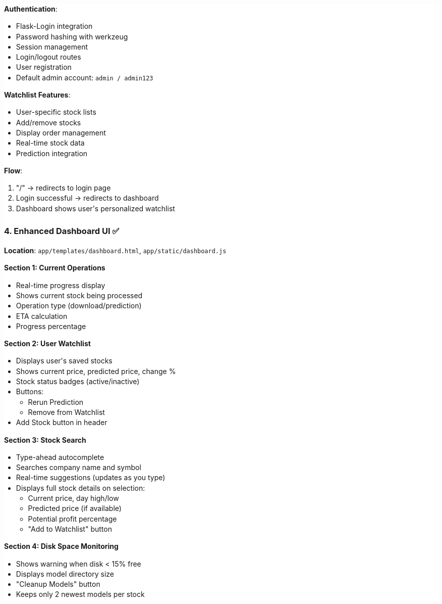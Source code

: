 **Authentication**:
- Flask-Login integration
- Password hashing with werkzeug
- Session management
- Login/logout routes
- User registration
- Default admin account: `admin / admin123`

**Watchlist Features**:
- User-specific stock lists
- Add/remove stocks
- Display order management
- Real-time stock data
- Prediction integration

**Flow**:
1. "/" → redirects to login page
2. Login successful → redirects to dashboard
3. Dashboard shows user's personalized watchlist

### 4. Enhanced Dashboard UI ✅
**Location**: `app/templates/dashboard.html`, `app/static/dashboard.js`

**Section 1: Current Operations**
- Real-time progress display
- Shows current stock being processed
- Operation type (download/prediction)
- ETA calculation
- Progress percentage

**Section 2: User Watchlist**
- Displays user's saved stocks
- Shows current price, predicted price, change %
- Stock status badges (active/inactive)
- Buttons:
  - Rerun Prediction
  - Remove from Watchlist
- Add Stock button in header

**Section 3: Stock Search**
- Type-ahead autocomplete
- Searches company name and symbol
- Real-time suggestions (updates as you type)
- Displays full stock details on selection:
  - Current price, day high/low
  - Predicted price (if available)
  - Potential profit percentage
  - "Add to Watchlist" button

**Section 4: Disk Space Monitoring**
- Shows warning when disk < 15% free
- Displays model directory size
- "Cleanup Models" button
- Keeps only 2 newest models per stock
